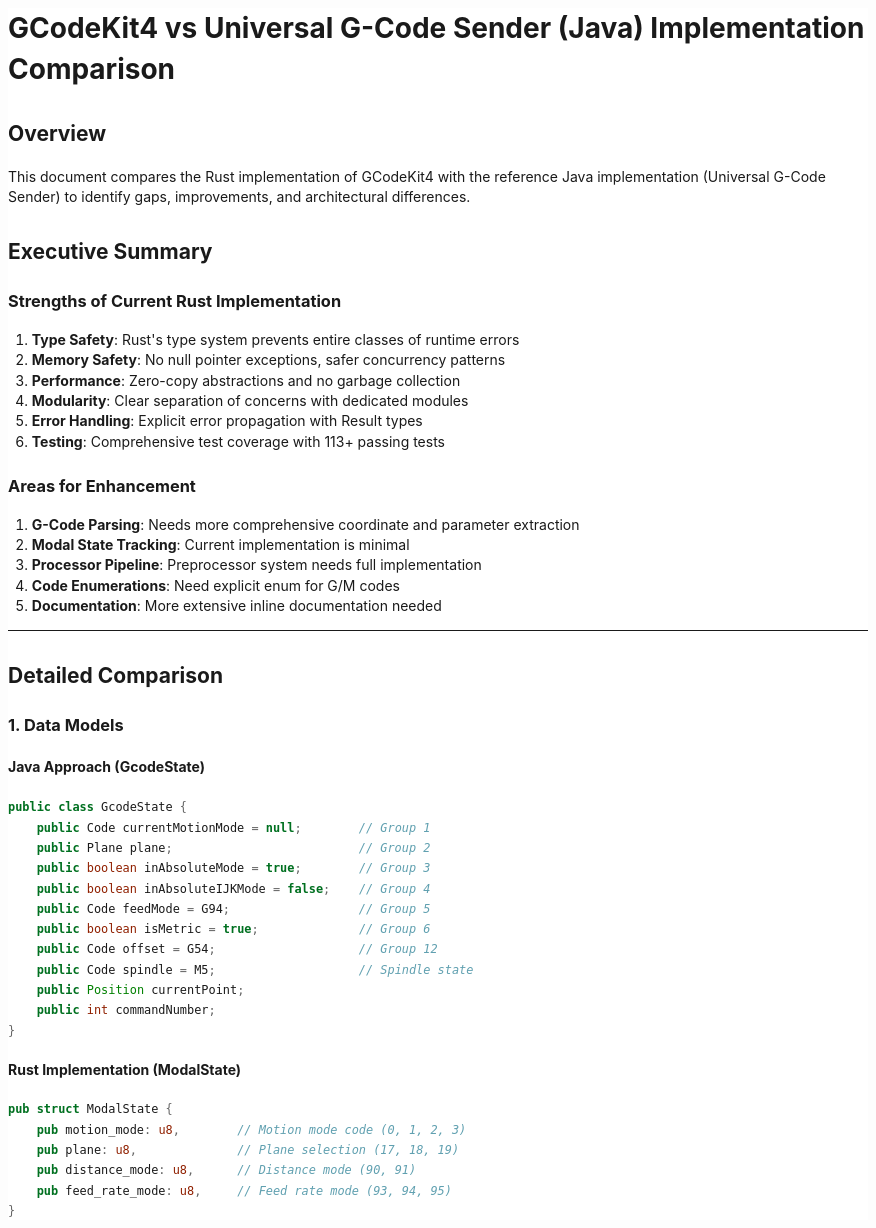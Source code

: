 # GCodeKit4 vs Universal G-Code Sender (Java) Implementation Comparison

## Overview
This document compares the Rust implementation of GCodeKit4 with the reference Java implementation (Universal G-Code Sender) to identify gaps, improvements, and architectural differences.

## Executive Summary

### Strengths of Current Rust Implementation
1. **Type Safety**: Rust's type system prevents entire classes of runtime errors
2. **Memory Safety**: No null pointer exceptions, safer concurrency patterns
3. **Performance**: Zero-copy abstractions and no garbage collection
4. **Modularity**: Clear separation of concerns with dedicated modules
5. **Error Handling**: Explicit error propagation with Result types
6. **Testing**: Comprehensive test coverage with 113+ passing tests

### Areas for Enhancement
1. **G-Code Parsing**: Needs more comprehensive coordinate and parameter extraction
2. **Modal State Tracking**: Current implementation is minimal
3. **Processor Pipeline**: Preprocessor system needs full implementation
4. **Code Enumerations**: Need explicit enum for G/M codes
5. **Documentation**: More extensive inline documentation needed

---

## Detailed Comparison

### 1. Data Models

#### Java Approach (GcodeState)
```java
public class GcodeState {
    public Code currentMotionMode = null;        // Group 1
    public Plane plane;                          // Group 2
    public boolean inAbsoluteMode = true;        // Group 3
    public boolean inAbsoluteIJKMode = false;    // Group 4
    public Code feedMode = G94;                  // Group 5
    public boolean isMetric = true;              // Group 6
    public Code offset = G54;                    // Group 12
    public Code spindle = M5;                    // Spindle state
    public Position currentPoint;
    public int commandNumber;
}
```

#### Rust Implementation (ModalState)
```rust
pub struct ModalState {
    pub motion_mode: u8,        // Motion mode code (0, 1, 2, 3)
    pub plane: u8,              // Plane selection (17, 18, 19)
    pub distance_mode: u8,      // Distance mode (90, 91)
    pub feed_rate_mode: u8,     // Feed rate mode (93, 94, 95)
}
```
